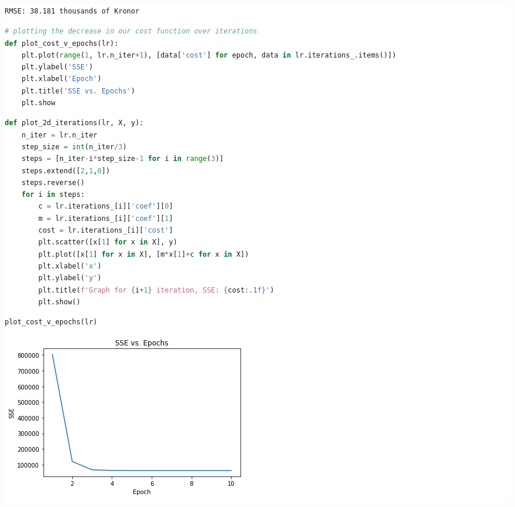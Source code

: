     RMSE: 38.181 thousands of Kronor



```python
# plotting the decrease in our cost function over iterations
def plot_cost_v_epochs(lr):
    plt.plot(range(1, lr.n_iter+1), [data['cost'] for epoch, data in lr.iterations_.items()])
    plt.ylabel('SSE')
    plt.xlabel('Epoch')
    plt.title('SSE vs. Epochs')
    plt.show
```


```python
def plot_2d_iterations(lr, X, y):
    n_iter = lr.n_iter
    step_size = int(n_iter/3)
    steps = [n_iter-i*step_size-1 for i in range(3)]
    steps.extend([2,1,0])
    steps.reverse()
    for i in steps:
        c = lr.iterations_[i]['coef'][0]
        m = lr.iterations_[i]['coef'][1]
        cost = lr.iterations_[i]['cost']
        plt.scatter([x[1] for x in X], y)
        plt.plot([x[1] for x in X], [m*x[1]+c for x in X])
        plt.xlabel('x')
        plt.ylabel('y')
        plt.title(f'Graph for {i+1} iteration, SSE: {cost:.1f}')
        plt.show()
```


```python
plot_cost_v_epochs(lr)
```


![png](output_26_0.png)
